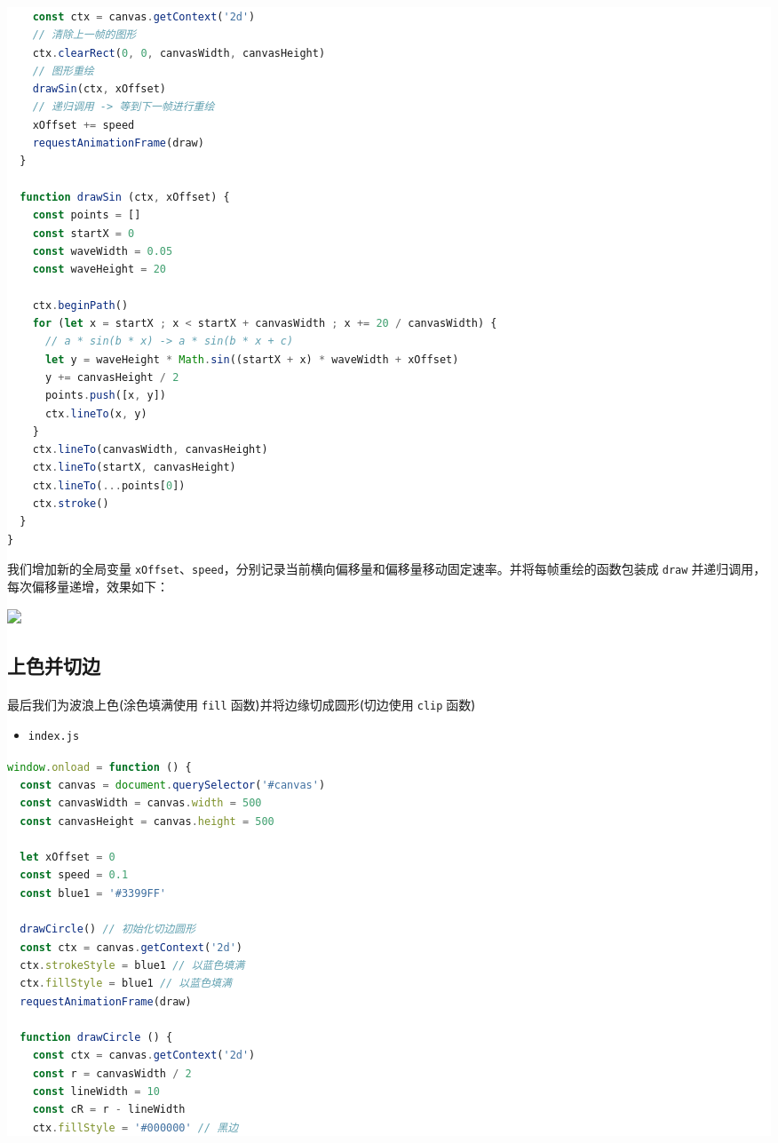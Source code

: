 ```js
    const ctx = canvas.getContext('2d')
    // 清除上一帧的图形
    ctx.clearRect(0, 0, canvasWidth, canvasHeight)
    // 图形重绘
    drawSin(ctx, xOffset)
    // 递归调用 -> 等到下一帧进行重绘
    xOffset += speed
    requestAnimationFrame(draw)
  }

  function drawSin (ctx, xOffset) {
    const points = []
    const startX = 0
    const waveWidth = 0.05
    const waveHeight = 20

    ctx.beginPath()
    for (let x = startX ; x < startX + canvasWidth ; x += 20 / canvasWidth) {
      // a * sin(b * x) -> a * sin(b * x + c)
      let y = waveHeight * Math.sin((startX + x) * waveWidth + xOffset)
      y += canvasHeight / 2
      points.push([x, y])
      ctx.lineTo(x, y)
    }
    ctx.lineTo(canvasWidth, canvasHeight)
    ctx.lineTo(startX, canvasHeight)
    ctx.lineTo(...points[0])
    ctx.stroke()
  }
}
```

我们增加新的全局变量 `xOffset`、`speed`，分别记录当前横向偏移量和偏移量移动固定速率。并将每帧重绘的函数包装成 `draw` 并递归调用，每次偏移量递增，效果如下：

![](https://picures.oss-cn-beijing.aliyuncs.com/img/canvas_wave_float.gif)

## 上色并切边

最后我们为波浪上色(涂色填满使用 `fill` 函数)并将边缘切成圆形(切边使用 `clip` 函数)

- `index.js`

```js
window.onload = function () {
  const canvas = document.querySelector('#canvas')
  const canvasWidth = canvas.width = 500
  const canvasHeight = canvas.height = 500
  
  let xOffset = 0
  const speed = 0.1
  const blue1 = '#3399FF'

  drawCircle() // 初始化切边圆形
  const ctx = canvas.getContext('2d')
  ctx.strokeStyle = blue1 // 以蓝色填满
  ctx.fillStyle = blue1 // 以蓝色填满
  requestAnimationFrame(draw)

  function drawCircle () {
    const ctx = canvas.getContext('2d')
    const r = canvasWidth / 2
    const lineWidth = 10
    const cR = r - lineWidth
    ctx.fillStyle = '#000000' // 黑边
```